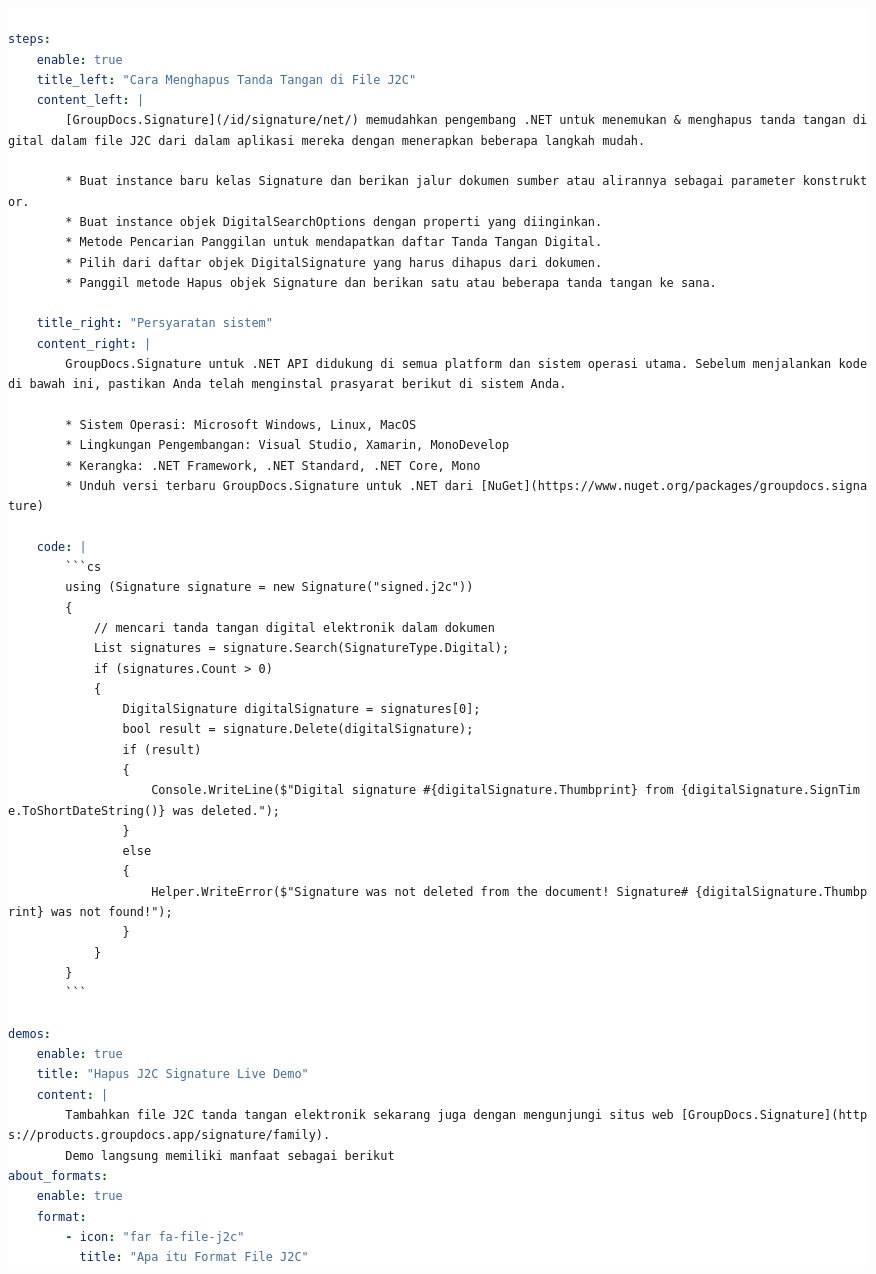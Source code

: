 ```yaml

steps:
    enable: true
    title_left: "Cara Menghapus Tanda Tangan di File J2C"
    content_left: |
        [GroupDocs.Signature](/id/signature/net/) memudahkan pengembang .NET untuk menemukan & menghapus tanda tangan digital dalam file J2C dari dalam aplikasi mereka dengan menerapkan beberapa langkah mudah.

        * Buat instance baru kelas Signature dan berikan jalur dokumen sumber atau alirannya sebagai parameter konstruktor.
        * Buat instance objek DigitalSearchOptions dengan properti yang diinginkan.
        * Metode Pencarian Panggilan untuk mendapatkan daftar Tanda Tangan Digital.
        * Pilih dari daftar objek DigitalSignature yang harus dihapus dari dokumen.
        * Panggil metode Hapus objek Signature dan berikan satu atau beberapa tanda tangan ke sana.
        
    title_right: "Persyaratan sistem"
    content_right: |
        GroupDocs.Signature untuk .NET API didukung di semua platform dan sistem operasi utama. Sebelum menjalankan kode di bawah ini, pastikan Anda telah menginstal prasyarat berikut di sistem Anda.

        * Sistem Operasi: Microsoft Windows, Linux, MacOS
        * Lingkungan Pengembangan: Visual Studio, Xamarin, MonoDevelop
        * Kerangka: .NET Framework, .NET Standard, .NET Core, Mono
        * Unduh versi terbaru GroupDocs.Signature untuk .NET dari [NuGet](https://www.nuget.org/packages/groupdocs.signature)
        
    code: |
        ```cs
        using (Signature signature = new Signature("signed.j2c"))
        {
            // mencari tanda tangan digital elektronik dalam dokumen
            List signatures = signature.Search(SignatureType.Digital);
            if (signatures.Count > 0)
            {
                DigitalSignature digitalSignature = signatures[0];
                bool result = signature.Delete(digitalSignature);
                if (result)
                {
                    Console.WriteLine($"Digital signature #{digitalSignature.Thumbprint} from {digitalSignature.SignTime.ToShortDateString()} was deleted.");
                }
                else
                {
                    Helper.WriteError($"Signature was not deleted from the document! Signature# {digitalSignature.Thumbprint} was not found!");
                }
            }
        }
        ```
        
demos:
    enable: true
    title: "Hapus J2C Signature Live Demo"
    content: |
        Tambahkan file J2C tanda tangan elektronik sekarang juga dengan mengunjungi situs web [GroupDocs.Signature](https://products.groupdocs.app/signature/family).
        Demo langsung memiliki manfaat sebagai berikut
about_formats:
    enable: true
    format:
        - icon: "far fa-file-j2c"
          title: "Apa itu Format File J2C"
```